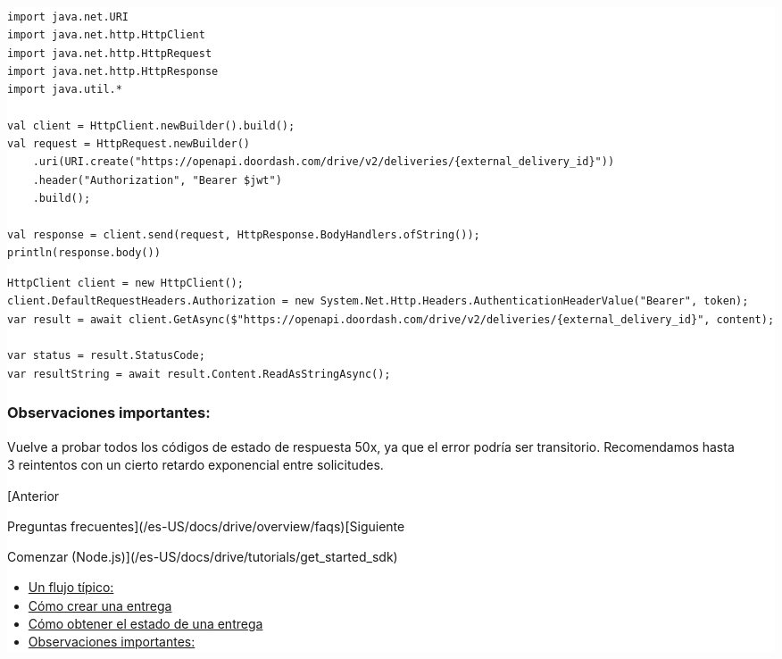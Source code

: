 
```
import java.net.URI  
import java.net.http.HttpClient  
import java.net.http.HttpRequest  
import java.net.http.HttpResponse  
import java.util.*  
  
val client = HttpClient.newBuilder().build();  
val request = HttpRequest.newBuilder()  
    .uri(URI.create("https://openapi.doordash.com/drive/v2/deliveries/{external_delivery_id}"))  
    .header("Authorization", "Bearer $jwt")  
    .build();  
  
val response = client.send(request, HttpResponse.BodyHandlers.ofString());  
println(response.body())  

```

```
HttpClient client = new HttpClient();  
client.DefaultRequestHeaders.Authorization = new System.Net.Http.Headers.AuthenticationHeaderValue("Bearer", token);  
var result = await client.GetAsync($"https://openapi.doordash.com/drive/v2/deliveries/{external_delivery_id}", content);  
  
var status = result.StatusCode;  
var resultString = await result.Content.ReadAsStringAsync();  

```

### Observaciones importantes:[​](#observaciones-importantes "Enlace directo al encabezado")

Vuelve a probar todos los códigos de estado de respuesta 50x, ya que el error podría ser transitorio. Recomendamos hasta 3 reintentos con un cierto retardo exponencial entre solicitudes.

[Anterior

Preguntas frecuentes](/es-US/docs/drive/overview/faqs)[Siguiente

Comenzar (Node.js)](/es-US/docs/drive/tutorials/get_started_sdk)

* [Un flujo típico:](#un-flujo-típico)
* [Cómo crear una entrega](#cómo-crear-una-entrega)
* [Cómo obtener el estado de una entrega](#cómo-obtener-el-estado-de-una-entrega)
* [Observaciones importantes:](#observaciones-importantes)